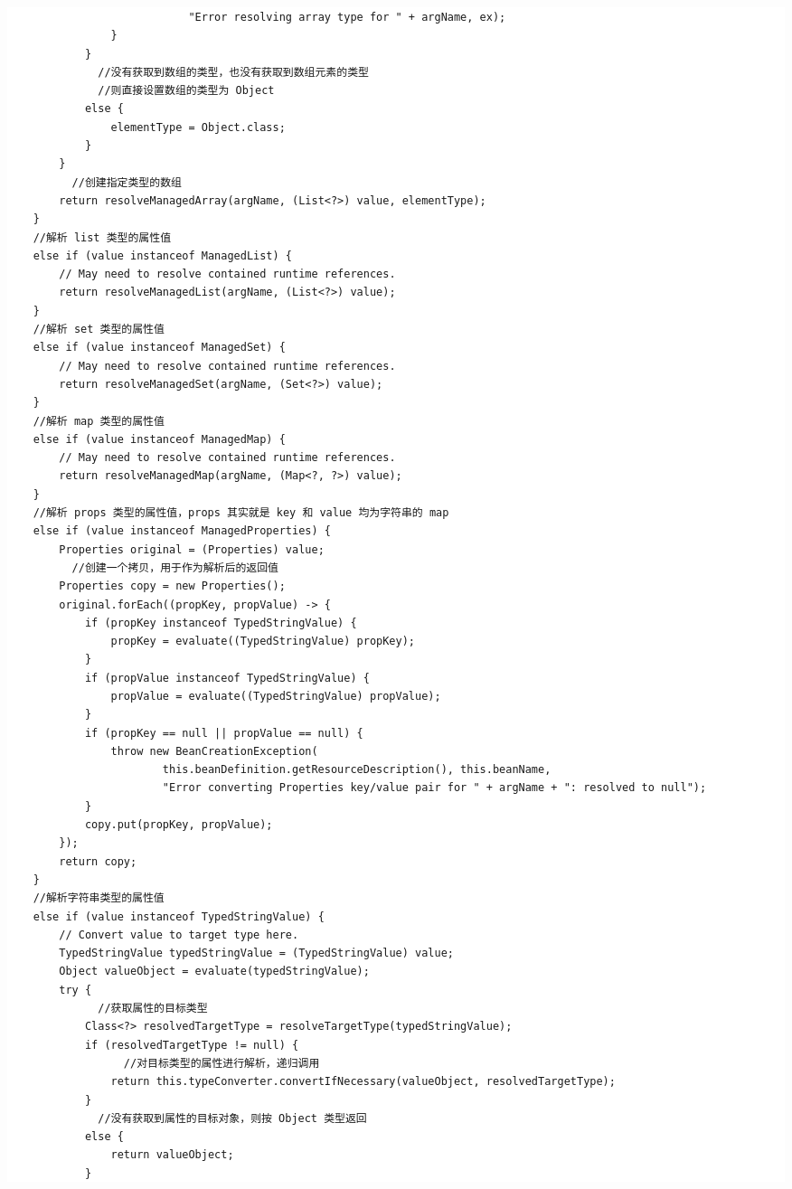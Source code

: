  								"Error resolving array type for " + argName, ex);
  					}
  				}
                  //没有获取到数组的类型，也没有获取到数组元素的类型 
                  //则直接设置数组的类型为 Object
  				else {
  					elementType = Object.class;
  				}
  			}
              //创建指定类型的数组
  			return resolveManagedArray(argName, (List<?>) value, elementType);
  		}
      	//解析 list 类型的属性值
  		else if (value instanceof ManagedList) {
  			// May need to resolve contained runtime references.
  			return resolveManagedList(argName, (List<?>) value);
  		}
      	//解析 set 类型的属性值
  		else if (value instanceof ManagedSet) {
  			// May need to resolve contained runtime references.
  			return resolveManagedSet(argName, (Set<?>) value);
  		}
      	//解析 map 类型的属性值
  		else if (value instanceof ManagedMap) {
  			// May need to resolve contained runtime references.
  			return resolveManagedMap(argName, (Map<?, ?>) value);
  		}
      	//解析 props 类型的属性值，props 其实就是 key 和 value 均为字符串的 map
  		else if (value instanceof ManagedProperties) {
  			Properties original = (Properties) value;
              //创建一个拷贝，用于作为解析后的返回值
  			Properties copy = new Properties();
  			original.forEach((propKey, propValue) -> {
  				if (propKey instanceof TypedStringValue) {
  					propKey = evaluate((TypedStringValue) propKey);
  				}
  				if (propValue instanceof TypedStringValue) {
  					propValue = evaluate((TypedStringValue) propValue);
  				}
  				if (propKey == null || propValue == null) {
  					throw new BeanCreationException(
  							this.beanDefinition.getResourceDescription(), this.beanName,
  							"Error converting Properties key/value pair for " + argName + ": resolved to null");
  				}
  				copy.put(propKey, propValue);
  			});
  			return copy;
  		}
      	//解析字符串类型的属性值
  		else if (value instanceof TypedStringValue) {
  			// Convert value to target type here.
  			TypedStringValue typedStringValue = (TypedStringValue) value;
  			Object valueObject = evaluate(typedStringValue);
  			try {
                  //获取属性的目标类型
  				Class<?> resolvedTargetType = resolveTargetType(typedStringValue);
  				if (resolvedTargetType != null) {
                      //对目标类型的属性进行解析，递归调用
  					return this.typeConverter.convertIfNecessary(valueObject, resolvedTargetType);
  				}
                  //没有获取到属性的目标对象，则按 Object 类型返回
  				else {
  					return valueObject;
  				}